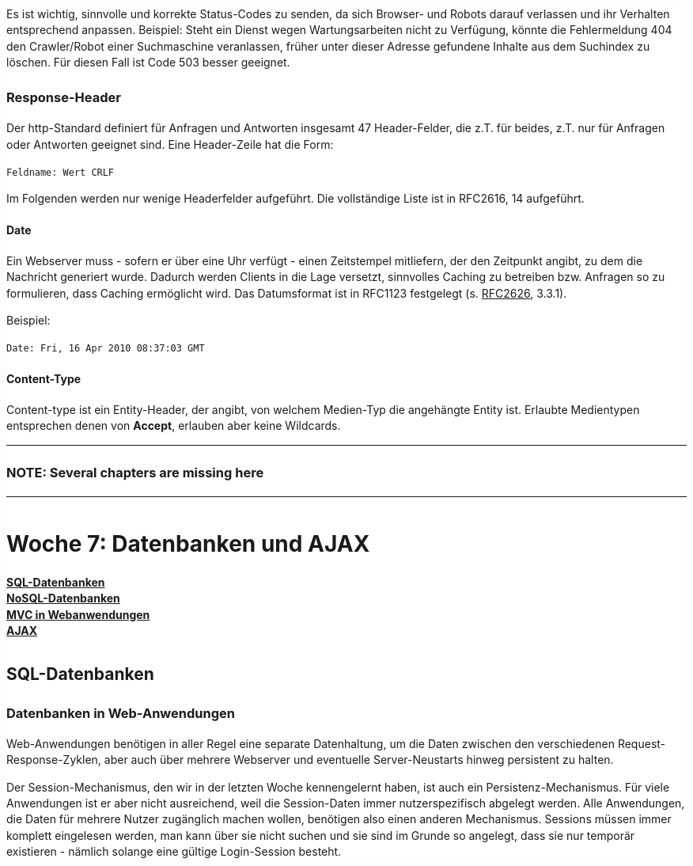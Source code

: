 Es ist wichtig, sinnvolle und korrekte Status-Codes zu senden, da sich Browser- und Robots darauf verlassen und ihr Verhalten entsprechend anpassen. Beispiel: Steht ein Dienst wegen Wartungsarbeiten nicht zu Verfügung, könnte die Fehlermeldung 404 den Crawler/Robot einer Suchmaschine veranlassen, früher unter dieser Adresse gefundene Inhalte aus dem Suchindex zu löschen. Für diesen Fall ist Code 503 besser geeignet.

### Response-Header
Der http-Standard definiert für Anfragen und Antworten insgesamt 47 Header-Felder, die z.T. für beides, z.T. nur für Anfragen oder Antworten geeignet sind. Eine Header-Zeile hat die Form:

    Feldname: Wert CRLF

Im Folgenden werden nur wenige Headerfelder aufgeführt. Die vollständige Liste ist in RFC2616, 14 aufgeführt.

#### Date
Ein Webserver muss - sofern er über eine Uhr verfügt - einen Zeitstempel mitliefern, der den Zeitpunkt angibt, zu dem die Nachricht generiert wurde. Dadurch werden Clients in die Lage versetzt, sinnvolles Caching zu betreiben bzw. Anfragen so zu formulieren, dass Caching ermöglicht wird. Das Datumsformat ist in RFC1123 festgelegt (s. [RFC2626](http://www.w3.org/Protocols/rfc2616/rfc2616-sec3.html#sec3.3.1), 3.3.1).

Beispiel:

    Date: Fri, 16 Apr 2010 08:37:03 GMT

#### Content-Type
Content-type ist ein Entity-Header, der angibt, von welchem Medien-Typ die angehängte Entity ist. Erlaubte Medientypen entsprechen denen von __Accept__, erlauben aber keine Wildcards.

----

### NOTE: Several chapters are missing here

----

# Woche 7: Datenbanken und AJAX

**[SQL-Datenbanken](#sql-datenbanken)**<br>
**[NoSQL-Datenbanken](#nosql-datenbanken)**<br>
**[MVC in Webanwendungen](#mvc)**<br>
**[AJAX](#ajax)**<br>


## SQL-Datenbanken

### Datenbanken in Web-Anwendungen

Web-Anwendungen benötigen in aller Regel eine separate Datenhaltung, um die Daten zwischen den verschiedenen Request-Response-Zyklen, aber auch über mehrere Webserver und eventuelle Server-Neustarts hinweg persistent zu halten.

Der Session-Mechanismus, den wir in der letzten Woche kennengelernt haben, ist auch ein Persistenz-Mechanismus. Für viele Anwendungen ist er  aber nicht ausreichend, weil die Session-Daten immer nutzerspezifisch abgelegt werden. Alle Anwendungen, die Daten für mehrere Nutzer zugänglich machen wollen, benötigen also einen anderen Mechanismus. Sessions müssen immer komplett eingelesen werden, man kann über sie nicht suchen und sie sind im Grunde so angelegt, dass sie nur temporär existieren - nämlich solange eine gültige Login-Session besteht.
